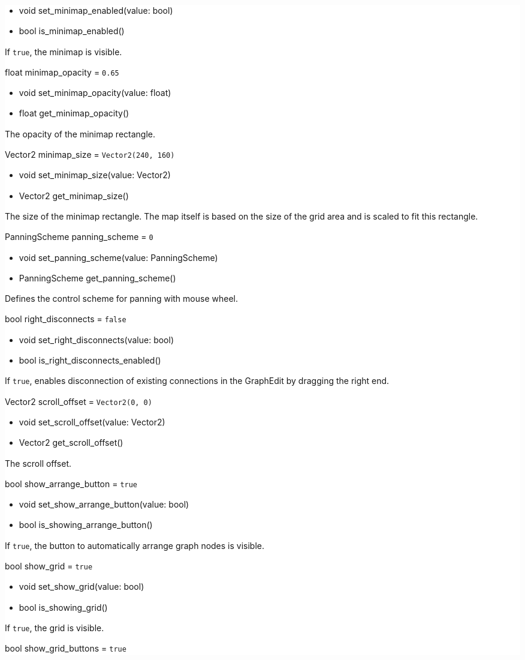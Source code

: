   * void set_minimap_enabled(value: bool)

  * bool is_minimap_enabled()

If `true`, the minimap is visible.

float minimap_opacity = `0.65`

  * void set_minimap_opacity(value: float)

  * float get_minimap_opacity()

The opacity of the minimap rectangle.

Vector2 minimap_size = `Vector2(240, 160)`

  * void set_minimap_size(value: Vector2)

  * Vector2 get_minimap_size()

The size of the minimap rectangle. The map itself is based on the size of the
grid area and is scaled to fit this rectangle.

PanningScheme panning_scheme = `0`

  * void set_panning_scheme(value: PanningScheme)

  * PanningScheme get_panning_scheme()

Defines the control scheme for panning with mouse wheel.

bool right_disconnects = `false`

  * void set_right_disconnects(value: bool)

  * bool is_right_disconnects_enabled()

If `true`, enables disconnection of existing connections in the GraphEdit by
dragging the right end.

Vector2 scroll_offset = `Vector2(0, 0)`

  * void set_scroll_offset(value: Vector2)

  * Vector2 get_scroll_offset()

The scroll offset.

bool show_arrange_button = `true`

  * void set_show_arrange_button(value: bool)

  * bool is_showing_arrange_button()

If `true`, the button to automatically arrange graph nodes is visible.

bool show_grid = `true`

  * void set_show_grid(value: bool)

  * bool is_showing_grid()

If `true`, the grid is visible.

bool show_grid_buttons = `true`
